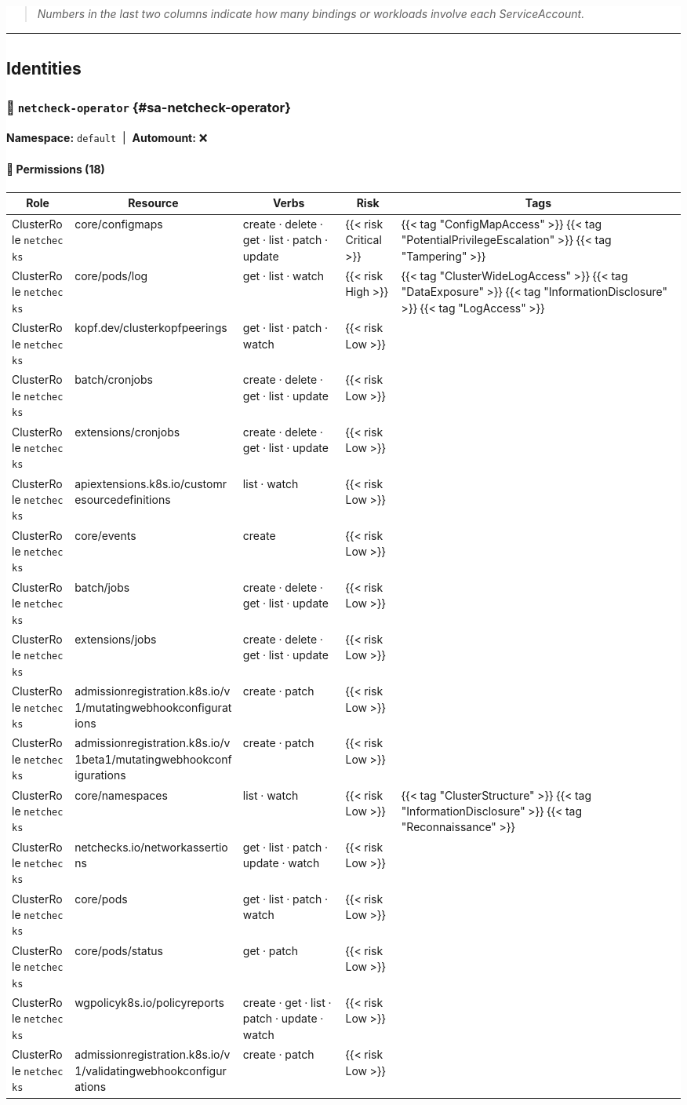> _Numbers in the last two columns indicate how many bindings or workloads involve each ServiceAccount._

---

## Identities

### 🤖 `netcheck-operator` {#sa-netcheck-operator}

**Namespace:** `default`  |  **Automount:** ❌

#### 🔑 Permissions (18)

| Role                    | Resource                                                             | Verbs                                         | Risk                  | Tags                                                                                                                      |
| ----------------------- | -------------------------------------------------------------------- | --------------------------------------------- | --------------------- | ------------------------------------------------------------------------------------------------------------------------- |
| ClusterRole `netchecks` | core/configmaps                                                      | create · delete · get · list · patch · update | {{< risk Critical >}} | {{< tag "ConfigMapAccess" >}} {{< tag "PotentialPrivilegeEscalation" >}} {{< tag "Tampering" >}}                          |
| ClusterRole `netchecks` | core/pods/log                                                        | get · list · watch                            | {{< risk High >}}     | {{< tag "ClusterWideLogAccess" >}} {{< tag "DataExposure" >}} {{< tag "InformationDisclosure" >}} {{< tag "LogAccess" >}} |
| ClusterRole `netchecks` | kopf.dev/clusterkopfpeerings                                         | get · list · patch · watch                    | {{< risk Low >}}      |                                                                                                                           |
| ClusterRole `netchecks` | batch/cronjobs                                                       | create · delete · get · list · update         | {{< risk Low >}}      |                                                                                                                           |
| ClusterRole `netchecks` | extensions/cronjobs                                                  | create · delete · get · list · update         | {{< risk Low >}}      |                                                                                                                           |
| ClusterRole `netchecks` | apiextensions.k8s.io/customresourcedefinitions                       | list · watch                                  | {{< risk Low >}}      |                                                                                                                           |
| ClusterRole `netchecks` | core/events                                                          | create                                        | {{< risk Low >}}      |                                                                                                                           |
| ClusterRole `netchecks` | batch/jobs                                                           | create · delete · get · list · update         | {{< risk Low >}}      |                                                                                                                           |
| ClusterRole `netchecks` | extensions/jobs                                                      | create · delete · get · list · update         | {{< risk Low >}}      |                                                                                                                           |
| ClusterRole `netchecks` | admissionregistration.k8s.io/v1/mutatingwebhookconfigurations        | create · patch                                | {{< risk Low >}}      |                                                                                                                           |
| ClusterRole `netchecks` | admissionregistration.k8s.io/v1beta1/mutatingwebhookconfigurations   | create · patch                                | {{< risk Low >}}      |                                                                                                                           |
| ClusterRole `netchecks` | core/namespaces                                                      | list · watch                                  | {{< risk Low >}}      | {{< tag "ClusterStructure" >}} {{< tag "InformationDisclosure" >}} {{< tag "Reconnaissance" >}}                           |
| ClusterRole `netchecks` | netchecks.io/networkassertions                                       | get · list · patch · update · watch           | {{< risk Low >}}      |                                                                                                                           |
| ClusterRole `netchecks` | core/pods                                                            | get · list · patch · watch                    | {{< risk Low >}}      |                                                                                                                           |
| ClusterRole `netchecks` | core/pods/status                                                     | get · patch                                   | {{< risk Low >}}      |                                                                                                                           |
| ClusterRole `netchecks` | wgpolicyk8s.io/policyreports                                         | create · get · list · patch · update · watch  | {{< risk Low >}}      |                                                                                                                           |
| ClusterRole `netchecks` | admissionregistration.k8s.io/v1/validatingwebhookconfigurations      | create · patch                                | {{< risk Low >}}      |                                                                                                                           |